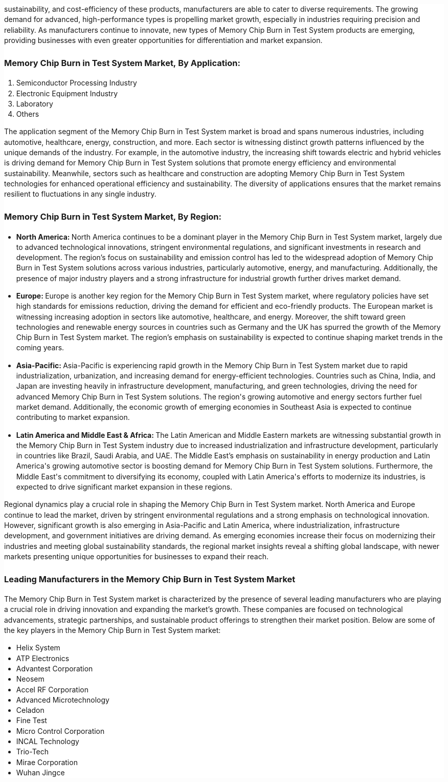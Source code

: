 sustainability, and cost-efficiency of these products, manufacturers are able to cater to diverse requirements. The growing demand for advanced, high-performance types is propelling market growth, especially in industries requiring precision and reliability. As manufacturers continue to innovate, new types of Memory Chip Burn in Test System products are emerging, providing businesses with even greater opportunities for differentiation and market expansion.</p><h3>Memory Chip Burn in Test System Market,&nbsp;By Application:</h3><ol><li>Semiconductor Processing Industry<li> Electronic Equipment Industry<li> Laboratory<li> Others</li></ol><p>The application segment of the Memory Chip Burn in Test System market is broad and spans numerous industries, including automotive, healthcare, energy, construction, and more. Each sector is witnessing distinct growth patterns influenced by the unique demands of the industry. For example, in the automotive industry, the increasing shift towards electric and hybrid vehicles is driving demand for Memory Chip Burn in Test System solutions that promote energy efficiency and environmental sustainability. Meanwhile, sectors such as healthcare and construction are adopting Memory Chip Burn in Test System technologies for enhanced operational efficiency and sustainability. The diversity of applications ensures that the market remains resilient to fluctuations in any single industry.</p><h3>Memory Chip Burn in Test System Market, By Region:</h3><ul><li><p><strong>North America:&nbsp;</strong>North America continues to be a dominant player in the Memory Chip Burn in Test System market, largely due to advanced technological innovations, stringent environmental regulations, and significant investments in research and development. The region&rsquo;s focus on sustainability and emission control has led to the widespread adoption of Memory Chip Burn in Test System solutions across various industries, particularly automotive, energy, and manufacturing. Additionally, the presence of major industry players and a strong infrastructure for industrial growth further drives market demand.</p></li><li><p><strong><strong>Europe:&nbsp;</strong></strong>Europe is another key region for the Memory Chip Burn in Test System market, where regulatory policies have set high standards for emissions reduction, driving the demand for efficient and eco-friendly products. The European market is witnessing increasing adoption in sectors like automotive, healthcare, and energy. Moreover, the shift toward green technologies and renewable energy sources in countries such as Germany and the UK has spurred the growth of the Memory Chip Burn in Test System market. The region&rsquo;s emphasis on sustainability is expected to continue shaping market trends in the coming years.</p></li><li><p><strong><strong>Asia-Pacific:&nbsp;</strong></strong>Asia-Pacific is experiencing rapid growth in the Memory Chip Burn in Test System market due to rapid industrialization, urbanization, and increasing demand for energy-efficient technologies. Countries such as China, India, and Japan are investing heavily in infrastructure development, manufacturing, and green technologies, driving the need for advanced Memory Chip Burn in Test System solutions. The region's growing automotive and energy sectors further fuel market demand. Additionally, the economic growth of emerging economies in Southeast Asia is expected to continue contributing to market expansion.</p></li><li><p><strong><strong>Latin America and Middle East &amp; Africa:&nbsp;</strong></strong>The Latin American and Middle Eastern markets are witnessing substantial growth in the Memory Chip Burn in Test System industry due to increased industrialization and infrastructure development, particularly in countries like Brazil, Saudi Arabia, and UAE. The Middle East&rsquo;s emphasis on sustainability in energy production and Latin America's growing automotive sector is boosting demand for Memory Chip Burn in Test System solutions. Furthermore, the Middle East's commitment to diversifying its economy, coupled with Latin America's efforts to modernize its industries, is expected to drive significant market expansion in these regions.</p></li></ul><p>Regional dynamics play a crucial role in shaping the Memory Chip Burn in Test System market. North America and Europe continue to lead the market, driven by stringent environmental regulations and a strong emphasis on technological innovation. However, significant growth is also emerging in Asia-Pacific and Latin America, where industrialization, infrastructure development, and government initiatives are driving demand. As emerging economies increase their focus on modernizing their industries and meeting global sustainability standards, the regional market insights reveal a shifting global landscape, with newer markets presenting unique opportunities for businesses to expand their reach.</p><h3><strong>Leading Manufacturers in the Memory Chip Burn in Test System Market</strong></h3><p>The Memory Chip Burn in Test System market is characterized by the presence of several leading manufacturers who are playing a crucial role in driving innovation and expanding the market&rsquo;s growth. These companies are focused on technological advancements, strategic partnerships, and sustainable product offerings to strengthen their market position. Below are some of the key players in the Memory Chip Burn in Test System market:</p></div><div class="article-main__content" data-test-id="publishing-text-block"><ul><li><span class="">Helix System<li>ATP Electronics<li>Advantest Corporation<li>Neosem<li>Accel RF Corporation<li>Advanced Microtechnology<li>Celadon<li>Fine Test<li>Micro Control Corporation<li>INCAL Technology<li>Trio-Tech<li>Mirae Corporation<li>Wuhan Jingce
